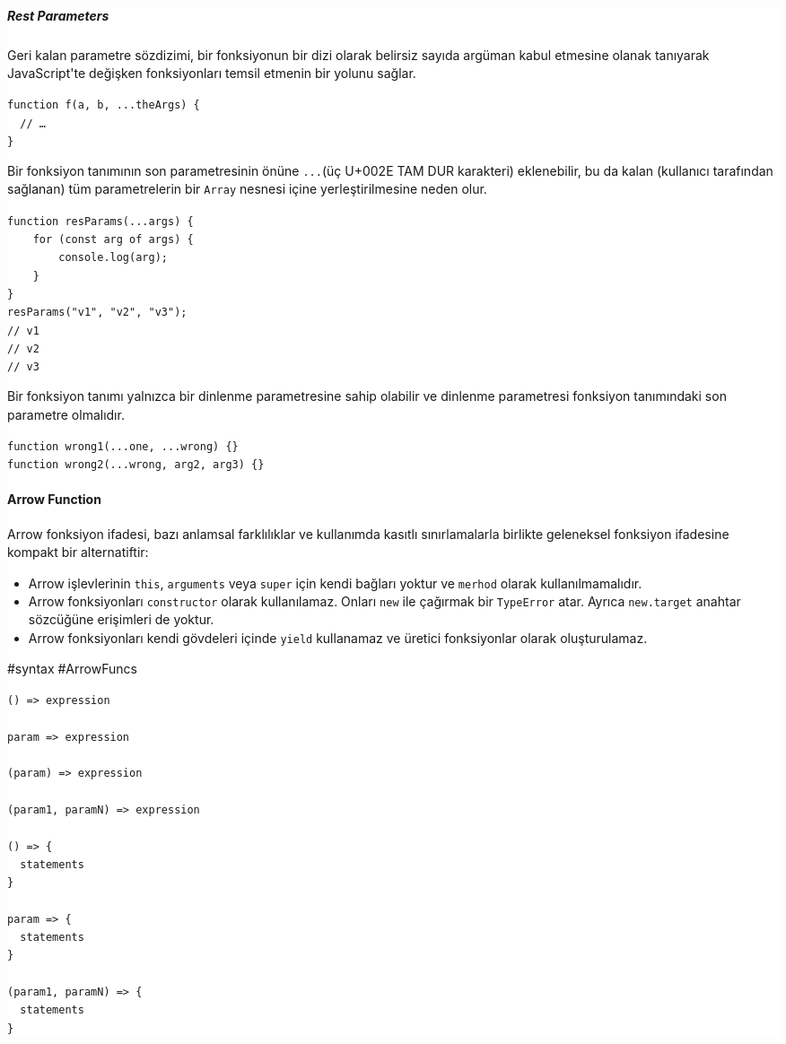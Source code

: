 ##### Rest Parameters
Geri kalan parametre sözdizimi, bir fonksiyonun bir dizi olarak belirsiz sayıda argüman kabul etmesine olanak tanıyarak JavaScript'te değişken fonksiyonları temsil etmenin bir yolunu sağlar.

```
function f(a, b, ...theArgs) {
  // …
}
```

Bir fonksiyon tanımının son parametresinin önüne `...`(üç U+002E TAM DUR karakteri) eklenebilir, bu da kalan (kullanıcı tarafından sağlanan) tüm parametrelerin bir `Array` nesnesi içine yerleştirilmesine neden olur.

```
function resParams(...args) {
	for (const arg of args) {
		console.log(arg);
	}
}
resParams("v1", "v2", "v3");
// v1
// v2
// v3
```

Bir fonksiyon tanımı yalnızca bir dinlenme parametresine sahip olabilir ve dinlenme parametresi fonksiyon tanımındaki son parametre olmalıdır.

```
function wrong1(...one, ...wrong) {}
function wrong2(...wrong, arg2, arg3) {}
```

#### Arrow Function
Arrow fonksiyon ifadesi, bazı anlamsal farklılıklar ve kullanımda kasıtlı sınırlamalarla birlikte geleneksel fonksiyon ifadesine kompakt bir alternatiftir:
- Arrow işlevlerinin `this`, `arguments` veya `super` için kendi bağları yoktur ve `merhod` olarak kullanılmamalıdır.
- Arrow fonksiyonları `constructor` olarak kullanılamaz. Onları `new` ile çağırmak bir `TypeError` atar. Ayrıca `new.target` anahtar sözcüğüne erişimleri de yoktur.
- Arrow fonksiyonları kendi gövdeleri içinde `yield` kullanamaz ve üretici fonksiyonlar olarak oluşturulamaz.

#syntax #ArrowFuncs 
```
() => expression

param => expression

(param) => expression

(param1, paramN) => expression

() => {
  statements
}

param => {
  statements
}

(param1, paramN) => {
  statements
}
```
